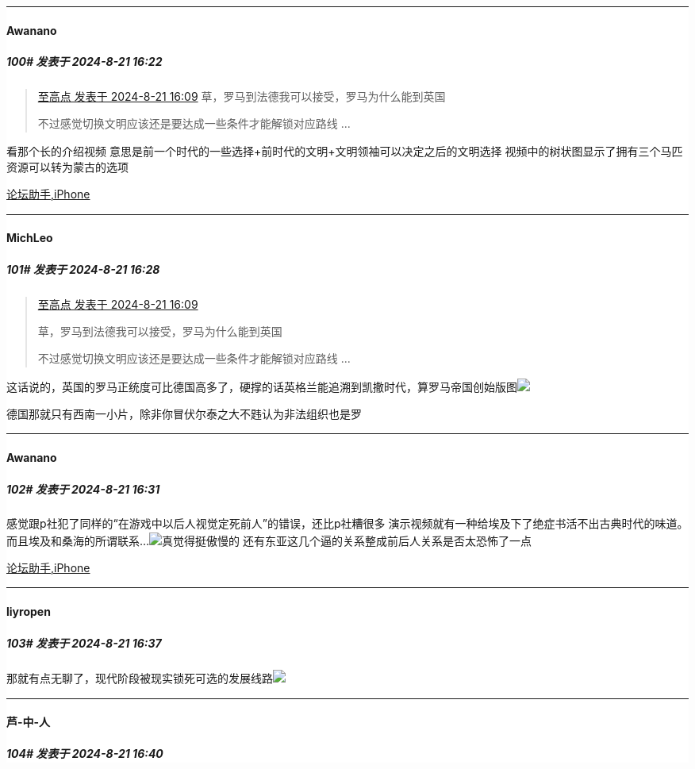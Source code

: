 *****

####  Awanano  
##### 100#       发表于 2024-8-21 16:22

<blockquote><a href="httphttps://bbs.saraba1st.com/2b/forum.php?mod=redirect&amp;goto=findpost&amp;pid=65969458&amp;ptid=2186670" target="_blank">至高点 发表于 2024-8-21 16:09</a>
草，罗马到法德我可以接受，罗马为什么能到英国

不过感觉切换文明应该还是要达成一些条件才能解锁对应路线 ...</blockquote>
看那个长的介绍视频
意思是前一个时代的一些选择+前时代的文明+文明领袖可以决定之后的文明选择
视频中的树状图显示了拥有三个马匹资源可以转为蒙古的选项

[论坛助手,iPhone](https://bbs.saraba1st.com/2b/forum.php?mod=viewthread&amp;tid=2029836)


*****

####  MichLeo  
##### 101#       发表于 2024-8-21 16:28

<blockquote><a href="httphttps://bbs.saraba1st.com/2b/forum.php?mod=redirect&amp;goto=findpost&amp;pid=65969458&amp;ptid=2186670" target="_blank">至高点 发表于 2024-8-21 16:09</a>

草，罗马到法德我可以接受，罗马为什么能到英国

不过感觉切换文明应该还是要达成一些条件才能解锁对应路线 ...</blockquote>
这话说的，英国的罗马正统度可比德国高多了，硬撑的话英格兰能追溯到凯撒时代，算罗马帝国创始版图<img src="https://static.saraba1st.com/image/smiley/face/119.gif" referrerpolicy="no-referrer">

德国那就只有西南一小片，除非你冒伏尔泰之大不韪认为非法组织也是罗

*****

####  Awanano  
##### 102#       发表于 2024-8-21 16:31

感觉跟p社犯了同样的“在游戏中以后人视觉定死前人”的错误，还比p社糟很多
演示视频就有一种给埃及下了绝症书活不出古典时代的味道。而且埃及和桑海的所谓联系…<img src="https://static.saraba1st.com/image/smiley/face2017/003.png" referrerpolicy="no-referrer">真觉得挺傲慢的
还有东亚这几个逼的关系整成前后人关系是否太恐怖了一点

[论坛助手,iPhone](https://bbs.saraba1st.com/2b/forum.php?mod=viewthread&amp;tid=2029836)


*****

####  liyropen  
##### 103#       发表于 2024-8-21 16:37

那就有点无聊了，现代阶段被现实锁死可选的发展线路<img src="https://static.saraba1st.com/image/smiley/face2017/125.png" referrerpolicy="no-referrer">

*****

####  芦-中-人  
##### 104#       发表于 2024-8-21 16:40
